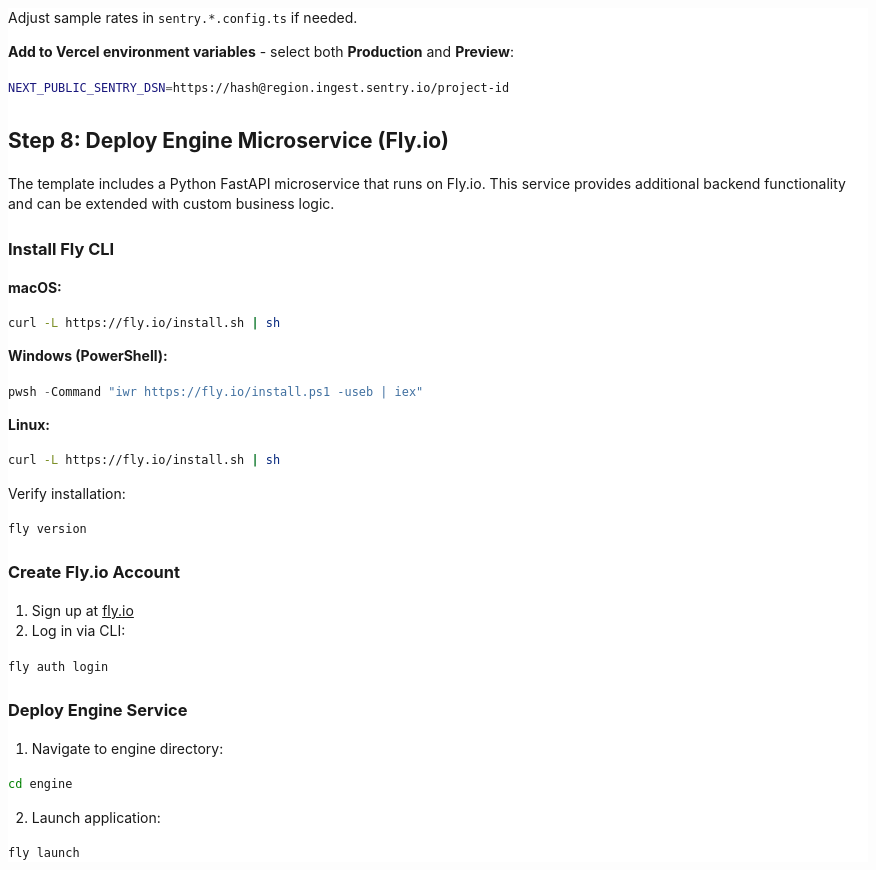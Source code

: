 Adjust sample rates in `sentry.*.config.ts` if needed.

**Add to Vercel environment variables** - select both **Production** and **Preview**:

```bash
NEXT_PUBLIC_SENTRY_DSN=https://hash@region.ingest.sentry.io/project-id
```

## Step 8: Deploy Engine Microservice (Fly.io)

The template includes a Python FastAPI microservice that runs on Fly.io. This service provides additional backend functionality and can be extended with custom business logic.

### Install Fly CLI

**macOS:**

```bash
curl -L https://fly.io/install.sh | sh
```

**Windows (PowerShell):**

```powershell
pwsh -Command "iwr https://fly.io/install.ps1 -useb | iex"
```

**Linux:**

```bash
curl -L https://fly.io/install.sh | sh
```

Verify installation:

```bash
fly version
```

### Create Fly.io Account

1. Sign up at [fly.io](https://fly.io/app/sign-up)
2. Log in via CLI:

```bash
fly auth login
```

### Deploy Engine Service

1. Navigate to engine directory:

```bash
cd engine
```

2. Launch application:

```bash
fly launch
```
